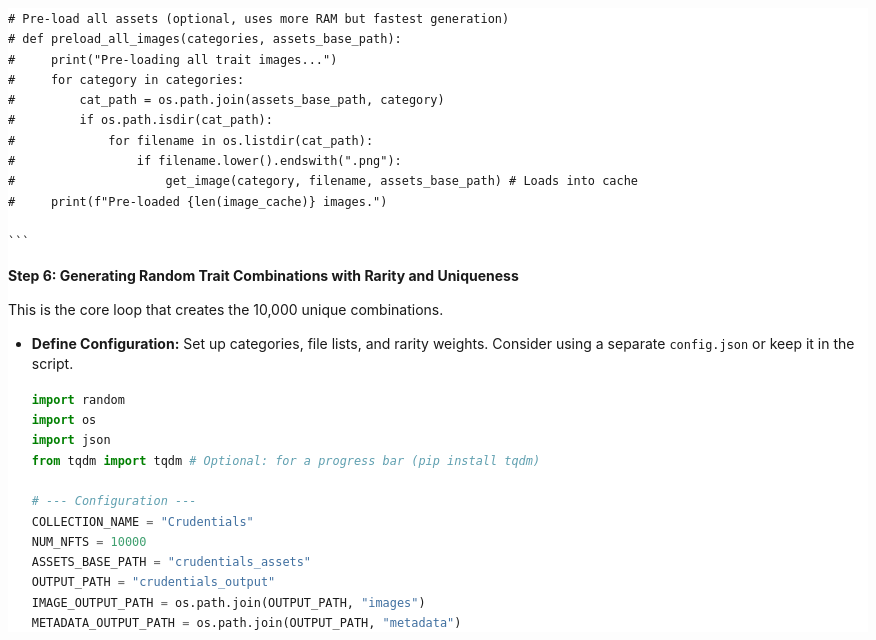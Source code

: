     # Pre-load all assets (optional, uses more RAM but fastest generation)
    # def preload_all_images(categories, assets_base_path):
    #     print("Pre-loading all trait images...")
    #     for category in categories:
    #         cat_path = os.path.join(assets_base_path, category)
    #         if os.path.isdir(cat_path):
    #             for filename in os.listdir(cat_path):
    #                 if filename.lower().endswith(".png"):
    #                     get_image(category, filename, assets_base_path) # Loads into cache
    #     print(f"Pre-loaded {len(image_cache)} images.")

    ```

**Step 6: Generating Random Trait Combinations with Rarity and Uniqueness**

This is the core loop that creates the 10,000 unique combinations.

*   **Define Configuration:** Set up categories, file lists, and rarity weights. Consider using a separate `config.json` or keep it in the script.

    ```python
    import random
    import os
    import json
    from tqdm import tqdm # Optional: for a progress bar (pip install tqdm)

    # --- Configuration ---
    COLLECTION_NAME = "Crudentials"
    NUM_NFTS = 10000
    ASSETS_BASE_PATH = "crudentials_assets"
    OUTPUT_PATH = "crudentials_output"
    IMAGE_OUTPUT_PATH = os.path.join(OUTPUT_PATH, "images")
    METADATA_OUTPUT_PATH = os.path.join(OUTPUT_PATH, "metadata")
